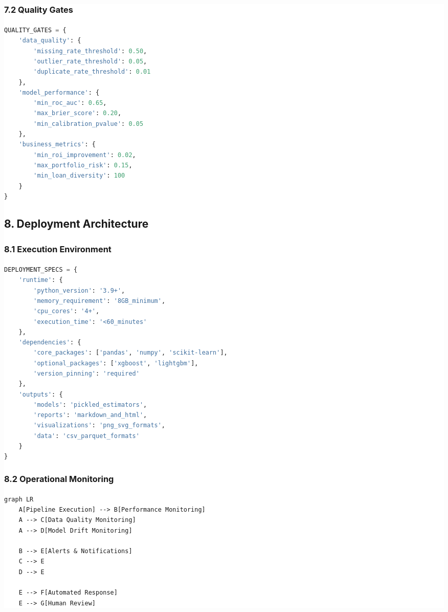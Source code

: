 ### 7.2 Quality Gates

```python
QUALITY_GATES = {
    'data_quality': {
        'missing_rate_threshold': 0.50,
        'outlier_rate_threshold': 0.05,
        'duplicate_rate_threshold': 0.01
    },
    'model_performance': {
        'min_roc_auc': 0.65,
        'max_brier_score': 0.20,
        'min_calibration_pvalue': 0.05
    },
    'business_metrics': {
        'min_roi_improvement': 0.02,
        'max_portfolio_risk': 0.15,
        'min_loan_diversity': 100
    }
}
```

## 8. Deployment Architecture

### 8.1 Execution Environment

```python
DEPLOYMENT_SPECS = {
    'runtime': {
        'python_version': '3.9+',
        'memory_requirement': '8GB_minimum',
        'cpu_cores': '4+',
        'execution_time': '<60_minutes'
    },
    'dependencies': {
        'core_packages': ['pandas', 'numpy', 'scikit-learn'],
        'optional_packages': ['xgboost', 'lightgbm'],
        'version_pinning': 'required'
    },
    'outputs': {
        'models': 'pickled_estimators',
        'reports': 'markdown_and_html',
        'visualizations': 'png_svg_formats',
        'data': 'csv_parquet_formats'
    }
}
```

### 8.2 Operational Monitoring

```mermaid
graph LR
    A[Pipeline Execution] --> B[Performance Monitoring]
    A --> C[Data Quality Monitoring]
    A --> D[Model Drift Monitoring]
    
    B --> E[Alerts & Notifications]
    C --> E
    D --> E
    
    E --> F[Automated Response]
    E --> G[Human Review]
```
